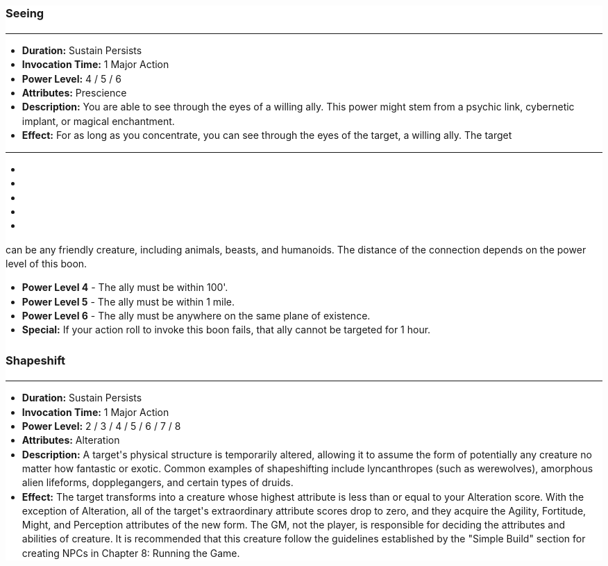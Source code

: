 ### Seeing

<div class="bane-boon-entry"></div>

___
- **Duration:** Sustain Persists
- **Invocation Time:** 1 Major Action
- **Power Level:** 4 / 5 / 6
- **Attributes:** Prescience
- **Description:** You are able to see through the eyes of a willing ally. This power might stem from a psychic link, cybernetic implant, or magical enchantment.
- **Effect:** For as long as you concentrate, you can see through the eyes of the target, a willing ally. The target 

```
```

<div class="bane-boon-entry"></div>

___
- 
- 
- 
- 
- 
 can be any friendly creature, including animals, beasts, and humanoids. The distance of the connection depends on the power level of this boon.
 
 - **Power Level 4** - The ally must be within 100'.
 - **Power Level 5** - The ally must be within 1 mile.
 - **Power Level 6** - The ally must be anywhere on the same plane of existence.
- **Special:** If your action roll to invoke this boon fails, that ally cannot be targeted for 1 hour.

### Shapeshift

<div class="bane-boon-entry"></div>

___
- **Duration:** Sustain Persists
- **Invocation Time:** 1 Major Action
- **Power Level:** 2 / 3 / 4 / 5 / 6 / 7 / 8
- **Attributes:** Alteration
- **Description:** A target's physical structure is temporarily altered, allowing it to assume the form of potentially any creature no matter how fantastic or exotic. Common examples of shapeshifting include lyncanthropes (such as werewolves), amorphous alien lifeforms, dopplegangers, and certain types of druids.
- **Effect:** The target transforms into a creature whose highest attribute is less than or equal to your Alteration score. With the exception of Alteration, all of the target's extraordinary attribute scores drop to zero, and they acquire the Agility, Fortitude, Might, and Perception attributes of the new form.
 The GM, not the player, is responsible for deciding the attributes and abilities of creature. It is recommended that this creature follow the guidelines established by the "Simple Build" section for creating NPCs in Chapter 8: Running the Game.
